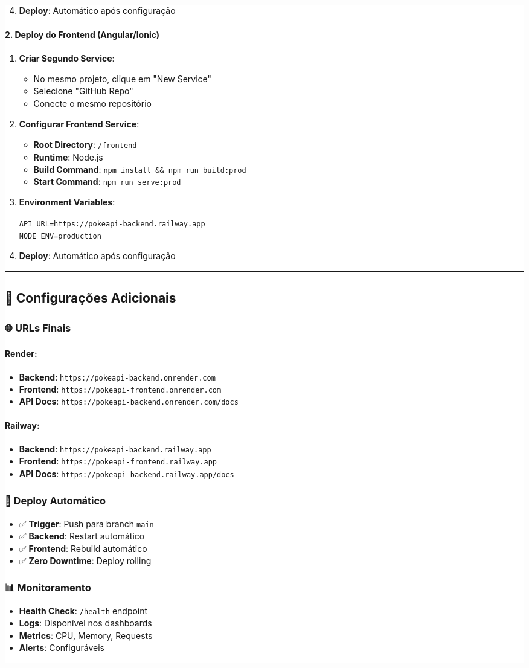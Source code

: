 4. **Deploy**: Automático após configuração

#### **2. Deploy do Frontend (Angular/Ionic)**
1. **Criar Segundo Service**:
   - No mesmo projeto, clique em "New Service"
   - Selecione "GitHub Repo"
   - Conecte o mesmo repositório

2. **Configurar Frontend Service**:
   - **Root Directory**: `/frontend`
   - **Runtime**: Node.js
   - **Build Command**: `npm install && npm run build:prod`
   - **Start Command**: `npm run serve:prod`

3. **Environment Variables**:
   ```
   API_URL=https://pokeapi-backend.railway.app
   NODE_ENV=production
   ```

4. **Deploy**: Automático após configuração

---

## 🔧 **Configurações Adicionais**

### **🌐 URLs Finais**

#### **Render**:
- **Backend**: `https://pokeapi-backend.onrender.com`
- **Frontend**: `https://pokeapi-frontend.onrender.com`
- **API Docs**: `https://pokeapi-backend.onrender.com/docs`

#### **Railway**:
- **Backend**: `https://pokeapi-backend.railway.app`
- **Frontend**: `https://pokeapi-frontend.railway.app`
- **API Docs**: `https://pokeapi-backend.railway.app/docs`

### **🔄 Deploy Automático**
- ✅ **Trigger**: Push para branch `main`
- ✅ **Backend**: Restart automático
- ✅ **Frontend**: Rebuild automático
- ✅ **Zero Downtime**: Deploy rolling

### **📊 Monitoramento**
- **Health Check**: `/health` endpoint
- **Logs**: Disponível nos dashboards
- **Metrics**: CPU, Memory, Requests
- **Alerts**: Configuráveis

---
